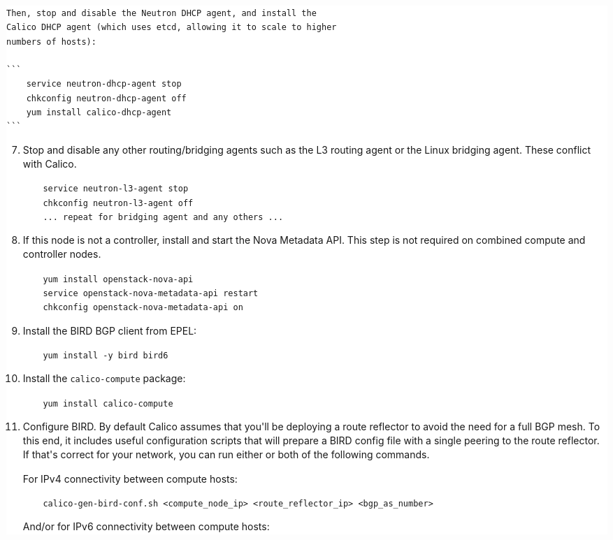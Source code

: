     Then, stop and disable the Neutron DHCP agent, and install the
    Calico DHCP agent (which uses etcd, allowing it to scale to higher
    numbers of hosts):

    ```
        service neutron-dhcp-agent stop
        chkconfig neutron-dhcp-agent off
        yum install calico-dhcp-agent
    ```

7.  Stop and disable any other routing/bridging agents such as the L3
    routing agent or the Linux bridging agent. These conflict
    with Calico.

    ```
        service neutron-l3-agent stop
        chkconfig neutron-l3-agent off
        ... repeat for bridging agent and any others ...
    ```

8.  If this node is not a controller, install and start the Nova
    Metadata API. This step is not required on combined compute and
    controller nodes.

    ```
        yum install openstack-nova-api
        service openstack-nova-metadata-api restart
        chkconfig openstack-nova-metadata-api on
    ```

9.  Install the BIRD BGP client from EPEL:

    ```
        yum install -y bird bird6
    ```

10. Install the `calico-compute` package:

    ```
        yum install calico-compute
    ```

11. Configure BIRD. By default Calico assumes that you'll be deploying a
    route reflector to avoid the need for a full BGP mesh. To this end,
    it includes useful configuration scripts that will prepare a BIRD
    config file with a single peering to the route reflector. If that's
    correct for your network, you can run either or both of the
    following commands.

    For IPv4 connectivity between compute hosts:

    ```
        calico-gen-bird-conf.sh <compute_node_ip> <route_reflector_ip> <bgp_as_number>
    ```

    And/or for IPv6 connectivity between compute hosts:
